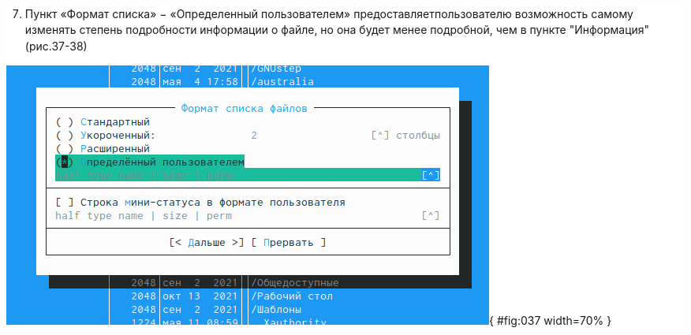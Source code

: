 7. Пункт «Формат списка» − «Определенный пользователем» предоставляетпользователю возможность самому изменять степень подробности информации о файле, но она будет менее подробной, чем в пункте "Информация" (рис.37-38)

![рис.37](image/37.png){ #fig:037 width=70% }
